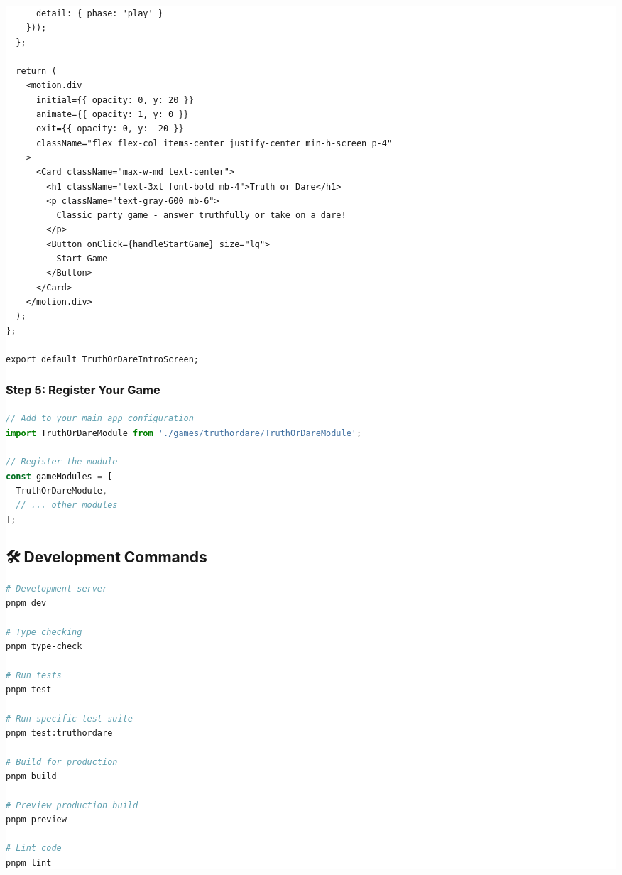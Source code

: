```tsx
      detail: { phase: 'play' } 
    }));
  };

  return (
    <motion.div
      initial={{ opacity: 0, y: 20 }}
      animate={{ opacity: 1, y: 0 }}
      exit={{ opacity: 0, y: -20 }}
      className="flex flex-col items-center justify-center min-h-screen p-4"
    >
      <Card className="max-w-md text-center">
        <h1 className="text-3xl font-bold mb-4">Truth or Dare</h1>
        <p className="text-gray-600 mb-6">
          Classic party game - answer truthfully or take on a dare!
        </p>
        <Button onClick={handleStartGame} size="lg">
          Start Game
        </Button>
      </Card>
    </motion.div>
  );
};

export default TruthOrDareIntroScreen;
```

### Step 5: Register Your Game

```typescript
// Add to your main app configuration
import TruthOrDareModule from './games/truthordare/TruthOrDareModule';

// Register the module
const gameModules = [
  TruthOrDareModule,
  // ... other modules
];
```

## 🛠️ Development Commands

```bash
# Development server
pnpm dev

# Type checking
pnpm type-check

# Run tests
pnpm test

# Run specific test suite
pnpm test:truthordare

# Build for production
pnpm build

# Preview production build
pnpm preview

# Lint code
pnpm lint

```